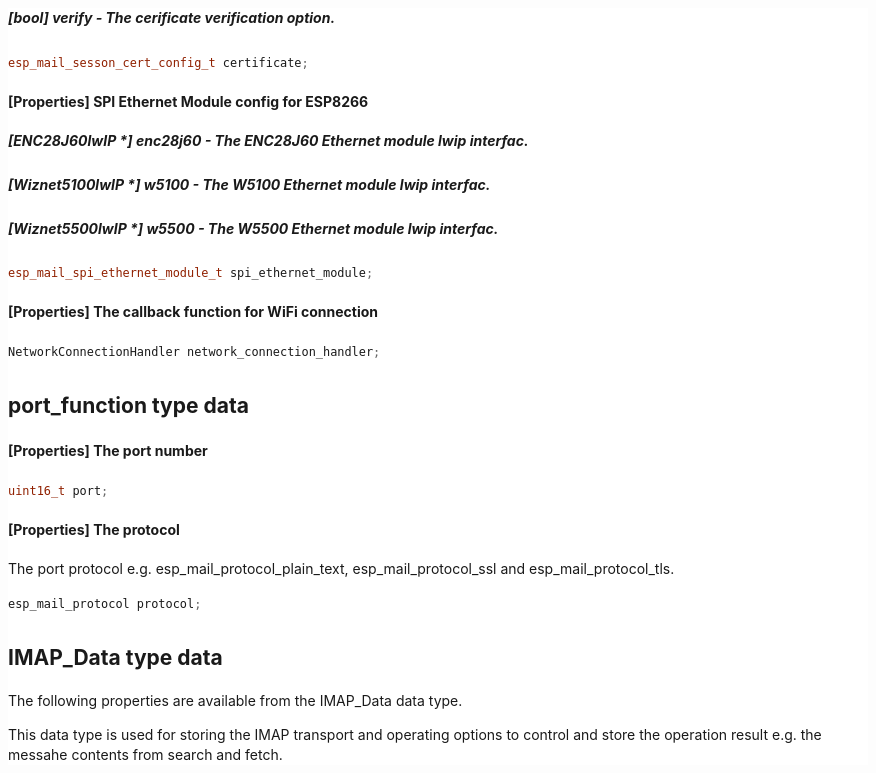 ##### [bool] verify - The cerificate verification option.

```cpp
esp_mail_sesson_cert_config_t certificate;
```



#### [Properties] SPI Ethernet Module config for ESP8266

##### [ENC28J60lwIP *] enc28j60 - The ENC28J60 Ethernet module lwip interfac.

##### [Wiznet5100lwIP *] w5100 - The W5100 Ethernet module lwip interfac.

##### [Wiznet5500lwIP *] w5500 - The W5500 Ethernet module lwip interfac.

```cpp
esp_mail_spi_ethernet_module_t spi_ethernet_module;
```



#### [Properties] The callback function for WiFi connection

```cpp
NetworkConnectionHandler network_connection_handler;
```




## port_function type data

#### [Properties] The port number

```cpp
uint16_t port;
```

#### [Properties] The protocol

The port protocol e.g. esp_mail_protocol_plain_text, esp_mail_protocol_ssl and esp_mail_protocol_tls.

```cpp
esp_mail_protocol protocol;
```




## IMAP_Data type data


The following properties are available from the IMAP_Data data type.

This data type is used for storing the IMAP transport and operating options to 
control and store the operation result e.g. the messahe contents from search and fetch.
